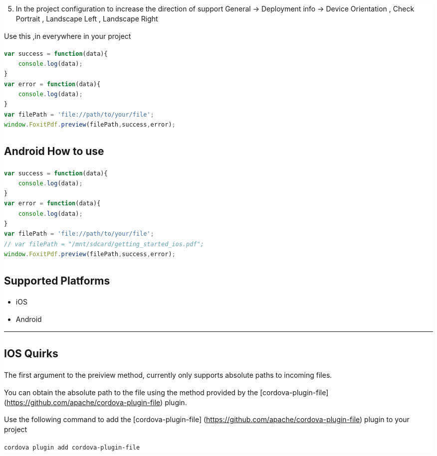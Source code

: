 5. In the project configuration to increase the direction of support
	General -> Deployment info -> Device Orientation ,   Check
	Portrait , Landscape Left , Landscape Right


Use this ,in everywhere in your project

```js
var success = function(data){
    console.log(data);
}
var error = function(data){
    console.log(data);
}
var filePath = 'file://path/to/your/file';
window.FoxitPdf.preview(filePath,success,error);
```


## Android How to use
```js
var success = function(data){
    console.log(data);
}
var error = function(data){
    console.log(data);
}
var filePath = 'file://path/to/your/file';
// var filePath = "/mnt/sdcard/getting_started_ios.pdf";
window.FoxitPdf.preview(filePath,success,error);
```


## Supported Platforms

- iOS

- Android

----



## IOS Quirks

The first argument to the preiview method, currently only supports absolute paths to incoming files.

You can obtain the absolute path to the file using the method provided by the [cordova-plugin-file] (https://github.com/apache/cordova-plugin-file) plugin.

Use the following command to add the [cordova-plugin-file] (https://github.com/apache/cordova-plugin-file) plugin to your project

```bash
cordova plugin add cordova-plugin-file
```
